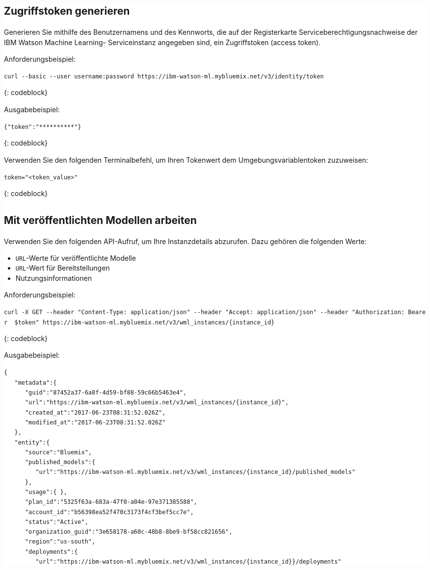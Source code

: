 ## Zugriffstoken generieren

Generieren Sie mithilfe des Benutzernamens und des Kennworts, die auf der Registerkarte Serviceberechtigungsnachweise der IBM Watson Machine Learning-
Serviceinstanz angegeben sind, ein Zugriffstoken (access token).

Anforderungsbeispiel:

```
curl --basic --user username:password https://ibm-watson-ml.mybluemix.net/v3/identity/token
```
{: codeblock}

Ausgabebeispiel:

```
{"token":"**********"}
```
{: codeblock}

Verwenden Sie den folgenden Terminalbefehl, um Ihren Tokenwert dem
Umgebungsvariablentoken zuzuweisen:

```
token="<token_value>"
```
{: codeblock}

## Mit veröffentlichten Modellen arbeiten

Verwenden Sie den folgenden API-Aufruf, um Ihre Instanzdetails abzurufen. Dazu gehören die folgenden Werte:

* `URL`-Werte für veröffentlichte Modelle
* `URL`-Wert für Bereitstellungen
* Nutzungsinformationen

Anforderungsbeispiel:

```
curl -X GET --header "Content-Type: application/json" --header "Accept: application/json" --header "Authorization: Bearer  $token" https://ibm-watson-ml.mybluemix.net/v3/wml_instances/{instance_id}
```
{: codeblock}

Ausgabebeispiel:

```
{
   "metadata":{
      "guid":"87452a37-6a8f-4d59-bf88-59c66b5463e4",
      "url":"https://ibm-watson-ml.mybluemix.net/v3/wml_instances/{instance_id}",
      "created_at":"2017-06-23T08:31:52.026Z",
      "modified_at":"2017-06-23T08:31:52.026Z"
   },
   "entity":{
      "source":"Bluemix",
      "published_models":{
         "url":"https://ibm-watson-ml.mybluemix.net/v3/wml_instances/{instance_id}/published_models"
      },
      "usage":{ },
      "plan_id":"5325f63a-683a-47f0-a04e-97e371385588",
      "account_id":"b56398ea52f470c3173f4cf3bef5cc7e",
      "status":"Active",
      "organization_guid":"3e658178-a60c-48b8-8be9-bf58cc821656",
      "region":"us-south",
      "deployments":{
         "url":"https://ibm-watson-ml.mybluemix.net/v3/wml_instances/{instance_id}}/deployments"
```